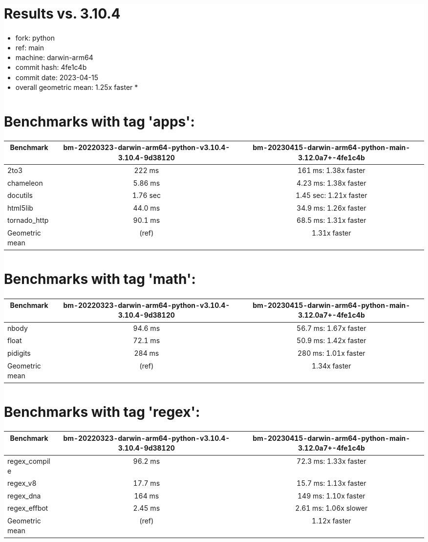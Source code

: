 
# Results vs. 3.10.4

- fork: python
- ref: main
- machine: darwin-arm64
- commit hash: 4fe1c4b
- commit date: 2023-04-15
- overall geometric mean: 1.25x faster \*

Benchmarks with tag 'apps':
===========================

| Benchmark      | bm-20220323-darwin-arm64-python-v3.10.4-3.10.4-9d38120 | bm-20230415-darwin-arm64-python-main-3.12.0a7+-4fe1c4b |
|----------------|:------------------------------------------------------:|:------------------------------------------------------:|
| 2to3           | 222 ms                                                 | 161 ms: 1.38x faster                                   |
| chameleon      | 5.86 ms                                                | 4.23 ms: 1.38x faster                                  |
| docutils       | 1.76 sec                                               | 1.45 sec: 1.21x faster                                 |
| html5lib       | 44.0 ms                                                | 34.9 ms: 1.26x faster                                  |
| tornado_http   | 90.1 ms                                                | 68.5 ms: 1.31x faster                                  |
| Geometric mean | (ref)                                                  | 1.31x faster                                           |

Benchmarks with tag 'math':
===========================

| Benchmark      | bm-20220323-darwin-arm64-python-v3.10.4-3.10.4-9d38120 | bm-20230415-darwin-arm64-python-main-3.12.0a7+-4fe1c4b |
|----------------|:------------------------------------------------------:|:------------------------------------------------------:|
| nbody          | 94.6 ms                                                | 56.7 ms: 1.67x faster                                  |
| float          | 72.1 ms                                                | 50.9 ms: 1.42x faster                                  |
| pidigits       | 284 ms                                                 | 280 ms: 1.01x faster                                   |
| Geometric mean | (ref)                                                  | 1.34x faster                                           |

Benchmarks with tag 'regex':
============================

| Benchmark      | bm-20220323-darwin-arm64-python-v3.10.4-3.10.4-9d38120 | bm-20230415-darwin-arm64-python-main-3.12.0a7+-4fe1c4b |
|----------------|:------------------------------------------------------:|:------------------------------------------------------:|
| regex_compile  | 96.2 ms                                                | 72.3 ms: 1.33x faster                                  |
| regex_v8       | 17.7 ms                                                | 15.7 ms: 1.13x faster                                  |
| regex_dna      | 164 ms                                                 | 149 ms: 1.10x faster                                   |
| regex_effbot   | 2.45 ms                                                | 2.61 ms: 1.06x slower                                  |
| Geometric mean | (ref)                                                  | 1.12x faster                                           |
